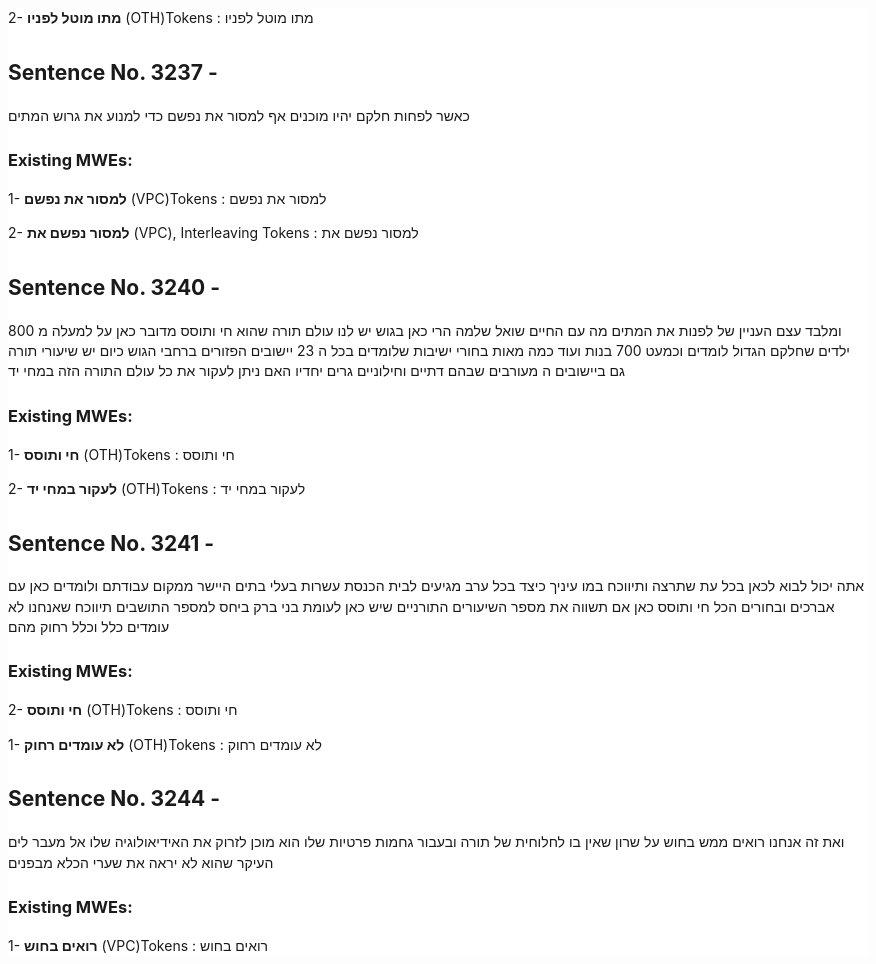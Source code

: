 2- **מתו מוטל לפניו** (OTH)Tokens : 
מתו
מוטל
לפניו

## Sentence No. 3237 - 
כאשר לפחות חלקם יהיו מוכנים אף למסור את נפשם כדי למנוע את גרוש המתים
### Existing MWEs: 
1- **למסור את נפשם** (VPC)Tokens : 
למסור
את
נפשם

2- **למסור נפשם את** (VPC), Interleaving Tokens : 
למסור
נפשם
את

## Sentence No. 3240 - 
ומלבד עצם העניין של לפנות את המתים מה עם החיים שואל שלמה הרי כאן בגוש יש לנו עולם תורה שהוא חי ותוסס מדובר כאן על למעלה מ 800 ילדים שחלקם הגדול לומדים וכמעט 700 בנות ועוד כמה מאות בחורי ישיבות שלומדים בכל ה 23 יישובים הפזורים ברחבי הגוש כיום יש שיעורי תורה גם ביישובים ה מעורבים שבהם דתיים וחילוניים גרים יחדיו האם ניתן לעקור את כל עולם התורה הזה במחי יד
### Existing MWEs: 
1- **חי ותוסס** (OTH)Tokens : 
חי
ותוסס

2- **לעקור במחי יד** (OTH)Tokens : 
לעקור
במחי
יד

## Sentence No. 3241 - 
אתה יכול לבוא לכאן בכל עת שתרצה ותיווכח במו עיניך כיצד בכל ערב מגיעים לבית הכנסת עשרות בעלי בתים היישר ממקום עבודתם ולומדים כאן עם אברכים ובחורים הכל חי ותוסס כאן אם תשווה את מספר השיעורים התורניים שיש כאן לעומת בני ברק ביחס למספר התושבים תיווכח שאנחנו לא עומדים כלל וכלל רחוק מהם
### Existing MWEs: 
2- **חי ותוסס** (OTH)Tokens : 
חי
ותוסס

1- **לא עומדים רחוק** (OTH)Tokens : 
לא
עומדים
רחוק

## Sentence No. 3244 - 
ואת זה אנחנו רואים ממש בחוש על שרון שאין בו לחלוחית של תורה ובעבור גחמות פרטיות שלו הוא מוכן לזרוק את האידיאולוגיה שלו אל מעבר לים העיקר שהוא לא יראה את שערי הכלא מבפנים
### Existing MWEs: 
1- **רואים בחוש** (VPC)Tokens : 
רואים
בחוש
